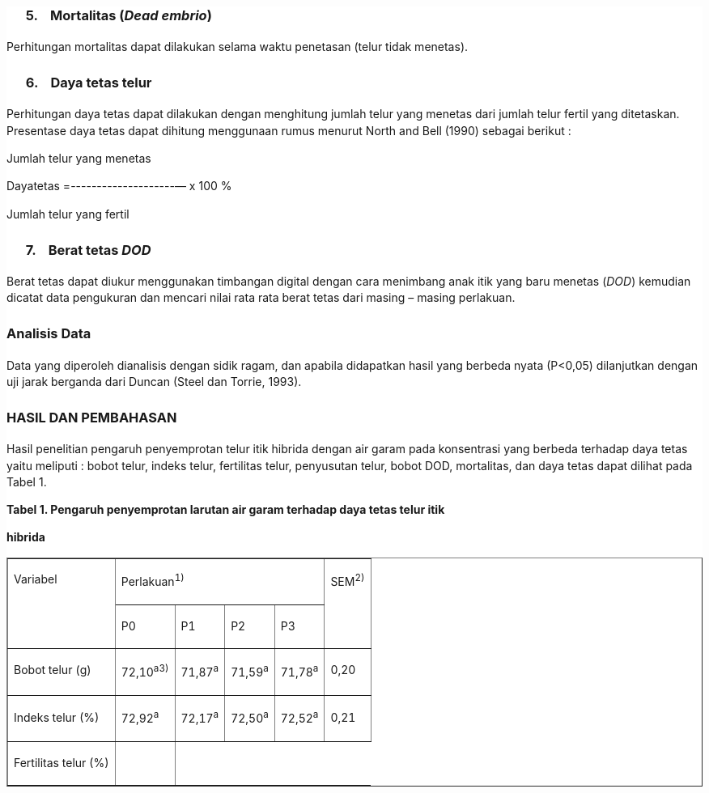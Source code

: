 <ul style="list-style:none;"><li>
<h3><a name="bookmark42"></a><span class="font9" style="font-weight:bold;"><a name="bookmark43"></a>5. &nbsp;&nbsp;&nbsp;Mortalitas (</span><span class="font9" style="font-weight:bold;font-style:italic;">Dead embrio</span><span class="font9" style="font-weight:bold;">)</span></h3></li></ul>
<p><span class="font9">Perhitungan mortalitas dapat dilakukan selama waktu penetasan (telur tidak menetas).</span></p>
<ul style="list-style:none;"><li>
<h3><a name="bookmark44"></a><span class="font9" style="font-weight:bold;"><a name="bookmark45"></a>6. &nbsp;&nbsp;&nbsp;Daya tetas telur</span></h3></li></ul>
<p><span class="font9">Perhitungan daya tetas dapat dilakukan dengan menghitung jumlah telur yang menetas dari jumlah telur fertil yang ditetaskan. Presentase daya tetas dapat dihitung menggunaan rumus menurut North and Bell (1990) sebagai berikut :</span></p>
<p><span class="font9">Jumlah telur yang menetas</span></p>
<p><span class="font9">Dayatetas =--------------------— x 100 %</span></p>
<p><span class="font9">Jumlah telur yang fertil</span></p>
<ul style="list-style:none;"><li>
<h3><a name="bookmark46"></a><span class="font9" style="font-weight:bold;"><a name="bookmark47"></a>7. &nbsp;&nbsp;&nbsp;Berat tetas </span><span class="font9" style="font-weight:bold;font-style:italic;">DOD</span></h3></li></ul>
<p><span class="font9">Berat tetas dapat diukur menggunakan timbangan digital dengan cara menimbang anak itik yang baru menetas (</span><span class="font9" style="font-style:italic;">DOD</span><span class="font9">) kemudian dicatat data pengukuran dan mencari nilai rata rata berat tetas dari masing – masing perlakuan.</span></p>
<h3><a name="bookmark48"></a><span class="font9" style="font-weight:bold;"><a name="bookmark49"></a>Analisis Data</span></h3>
<p><span class="font9">Data yang diperoleh dianalisis dengan sidik ragam, dan apabila didapatkan hasil yang berbeda nyata (P&lt;0,05) dilanjutkan dengan uji jarak berganda dari Duncan (Steel dan Torrie, 1993).</span></p>
<h3><a name="bookmark50"></a><span class="font9" style="font-weight:bold;"><a name="bookmark51"></a>HASIL DAN PEMBAHASAN</span></h3>
<p><span class="font9">Hasil penelitian pengaruh penyemprotan telur itik hibrida dengan air garam pada konsentrasi yang berbeda terhadap daya tetas yaitu meliputi : bobot telur, indeks telur, fertilitas telur, penyusutan telur, bobot DOD, mortalitas, dan daya tetas dapat dilihat pada Tabel 1.</span></p>
<p><span class="font9" style="font-weight:bold;">Tabel 1. Pengaruh penyemprotan larutan air garam terhadap daya tetas telur itik</span></p>
<p><span class="font9" style="font-weight:bold;">hibrida</span></p>
<table border="1">
<tr><td rowspan="2" style="vertical-align:top;">
<p><span class="font9">Variabel</span></p></td><td colspan="4" style="vertical-align:top;">
<p><span class="font9">Perlakuan<sup>1)</sup></span></p></td><td rowspan="2" style="vertical-align:top;">
<p><span class="font9">SEM<sup>2)</sup></span></p></td></tr>
<tr><td style="vertical-align:top;">
<p><span class="font9">P0</span></p></td><td style="vertical-align:top;">
<p><span class="font9">P1</span></p></td><td style="vertical-align:top;">
<p><span class="font9">P2</span></p></td><td style="vertical-align:top;">
<p><span class="font9">P3</span></p></td></tr>
<tr><td style="vertical-align:top;">
<p><span class="font9">Bobot telur (g)</span></p></td><td style="vertical-align:top;">
<p><span class="font9">72,10<sup>a3)</sup></span></p></td><td style="vertical-align:top;">
<p><span class="font9">71,87<sup>a</sup></span></p></td><td style="vertical-align:top;">
<p><span class="font9">71,59<sup>a</sup></span></p></td><td style="vertical-align:top;">
<p><span class="font9">71,78<sup>a</sup></span></p></td><td style="vertical-align:top;">
<p><span class="font9">0,20</span></p></td></tr>
<tr><td style="vertical-align:middle;">
<p><span class="font9">Indeks telur (%)</span></p></td><td style="vertical-align:middle;">
<p><span class="font9">72,92<sup>a</sup></span></p></td><td style="vertical-align:middle;">
<p><span class="font9">72,17<sup>a</sup></span></p></td><td style="vertical-align:middle;">
<p><span class="font9">72,50<sup>a</sup></span></p></td><td style="vertical-align:middle;">
<p><span class="font9">72,52<sup>a</sup></span></p></td><td style="vertical-align:middle;">
<p><span class="font9">0,21</span></p></td></tr>
<tr><td style="vertical-align:middle;">
<p><span class="font9">Fertilitas telur (%)</span></p></td><td style="vertical-align:middle;">